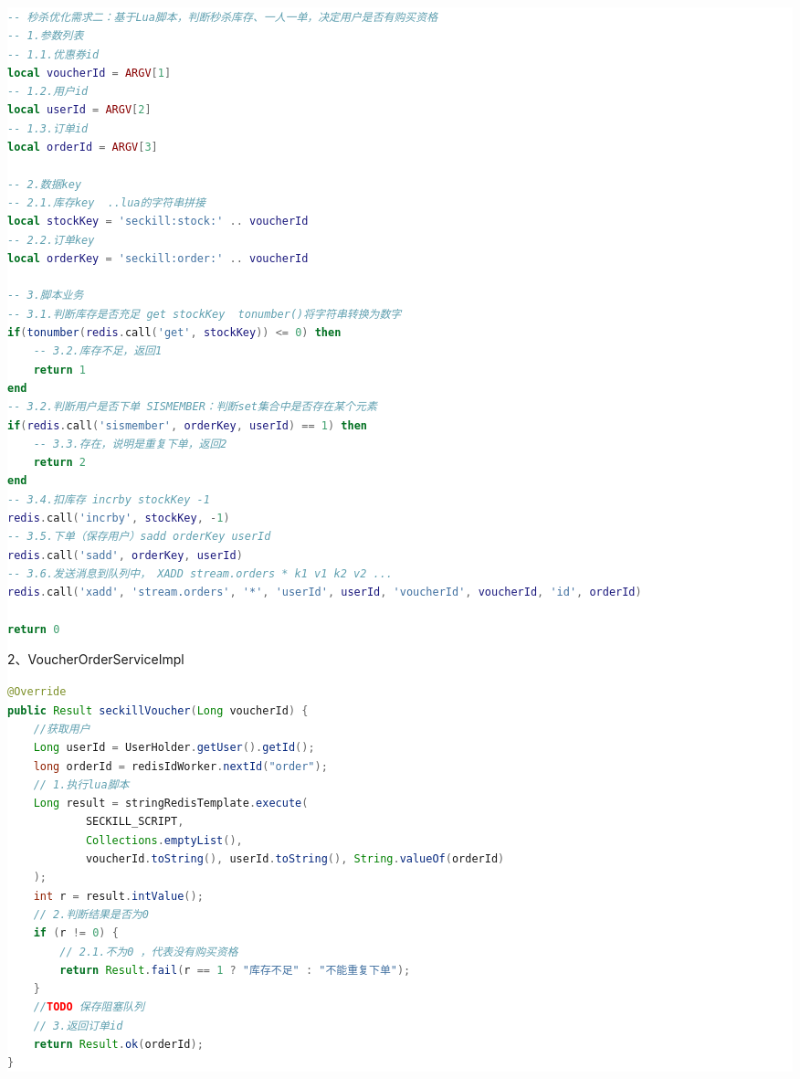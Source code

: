 ```lua
-- 秒杀优化需求二：基于Lua脚本，判断秒杀库存、一人一单，决定用户是否有购买资格
-- 1.参数列表
-- 1.1.优惠券id
local voucherId = ARGV[1]
-- 1.2.用户id
local userId = ARGV[2]
-- 1.3.订单id
local orderId = ARGV[3]

-- 2.数据key
-- 2.1.库存key  ..lua的字符串拼接
local stockKey = 'seckill:stock:' .. voucherId
-- 2.2.订单key
local orderKey = 'seckill:order:' .. voucherId

-- 3.脚本业务
-- 3.1.判断库存是否充足 get stockKey  tonumber()将字符串转换为数字
if(tonumber(redis.call('get', stockKey)) <= 0) then
    -- 3.2.库存不足，返回1
    return 1
end
-- 3.2.判断用户是否下单 SISMEMBER：判断set集合中是否存在某个元素
if(redis.call('sismember', orderKey, userId) == 1) then
    -- 3.3.存在，说明是重复下单，返回2
    return 2
end
-- 3.4.扣库存 incrby stockKey -1
redis.call('incrby', stockKey, -1)
-- 3.5.下单（保存用户）sadd orderKey userId
redis.call('sadd', orderKey, userId)
-- 3.6.发送消息到队列中， XADD stream.orders * k1 v1 k2 v2 ...
redis.call('xadd', 'stream.orders', '*', 'userId', userId, 'voucherId', voucherId, 'id', orderId)

return 0
```

2、VoucherOrderServiceImpl

```java
@Override
public Result seckillVoucher(Long voucherId) {
    //获取用户
    Long userId = UserHolder.getUser().getId();
    long orderId = redisIdWorker.nextId("order");
    // 1.执行lua脚本
    Long result = stringRedisTemplate.execute(
            SECKILL_SCRIPT,
            Collections.emptyList(),
            voucherId.toString(), userId.toString(), String.valueOf(orderId)
    );
    int r = result.intValue();
    // 2.判断结果是否为0
    if (r != 0) {
        // 2.1.不为0 ，代表没有购买资格
        return Result.fail(r == 1 ? "库存不足" : "不能重复下单");
    }
    //TODO 保存阻塞队列
    // 3.返回订单id
    return Result.ok(orderId);
}
```

